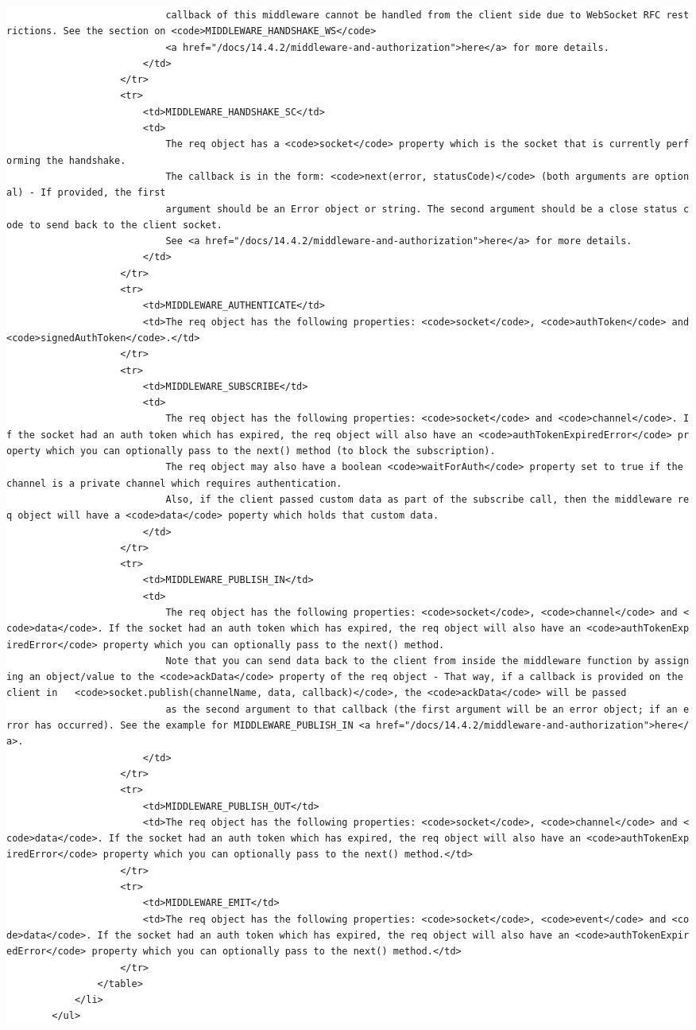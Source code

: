                                 callback of this middleware cannot be handled from the client side due to WebSocket RFC restrictions. See the section on <code>MIDDLEWARE_HANDSHAKE_WS</code>
                                <a href="/docs/14.4.2/middleware-and-authorization">here</a> for more details.
                            </td>
                        </tr>
                        <tr>
                            <td>MIDDLEWARE_HANDSHAKE_SC</td>
                            <td>
                                The req object has a <code>socket</code> property which is the socket that is currently performing the handshake.
                                The callback is in the form: <code>next(error, statusCode)</code> (both arguments are optional) - If provided, the first
                                argument should be an Error object or string. The second argument should be a close status code to send back to the client socket.
                                See <a href="/docs/14.4.2/middleware-and-authorization">here</a> for more details.
                            </td>
                        </tr>
                        <tr>
                            <td>MIDDLEWARE_AUTHENTICATE</td>
                            <td>The req object has the following properties: <code>socket</code>, <code>authToken</code> and <code>signedAuthToken</code>.</td>
                        </tr>
                        <tr>
                            <td>MIDDLEWARE_SUBSCRIBE</td>
                            <td>
                                The req object has the following properties: <code>socket</code> and <code>channel</code>. If the socket had an auth token which has expired, the req object will also have an <code>authTokenExpiredError</code> property which you can optionally pass to the next() method (to block the subscription).
                                The req object may also have a boolean <code>waitForAuth</code> property set to true if the channel is a private channel which requires authentication.
                                Also, if the client passed custom data as part of the subscribe call, then the middleware req object will have a <code>data</code> poperty which holds that custom data.
                            </td>
                        </tr>
                        <tr>
                            <td>MIDDLEWARE_PUBLISH_IN</td>
                            <td>
                                The req object has the following properties: <code>socket</code>, <code>channel</code> and <code>data</code>. If the socket had an auth token which has expired, the req object will also have an <code>authTokenExpiredError</code> property which you can optionally pass to the next() method.
                                Note that you can send data back to the client from inside the middleware function by assigning an object/value to the <code>ackData</code> property of the req object - That way, if a callback is provided on the client in   <code>socket.publish(channelName, data, callback)</code>, the <code>ackData</code> will be passed
                                as the second argument to that callback (the first argument will be an error object; if an error has occurred). See the example for MIDDLEWARE_PUBLISH_IN <a href="/docs/14.4.2/middleware-and-authorization">here</a>.
                            </td>
                        </tr>
                        <tr>
                            <td>MIDDLEWARE_PUBLISH_OUT</td>
                            <td>The req object has the following properties: <code>socket</code>, <code>channel</code> and <code>data</code>. If the socket had an auth token which has expired, the req object will also have an <code>authTokenExpiredError</code> property which you can optionally pass to the next() method.</td>
                        </tr>
                        <tr>
                            <td>MIDDLEWARE_EMIT</td>
                            <td>The req object has the following properties: <code>socket</code>, <code>event</code> and <code>data</code>. If the socket had an auth token which has expired, the req object will also have an <code>authTokenExpiredError</code> property which you can optionally pass to the next() method.</td>
                        </tr>
                    </table>
                </li>
            </ul>